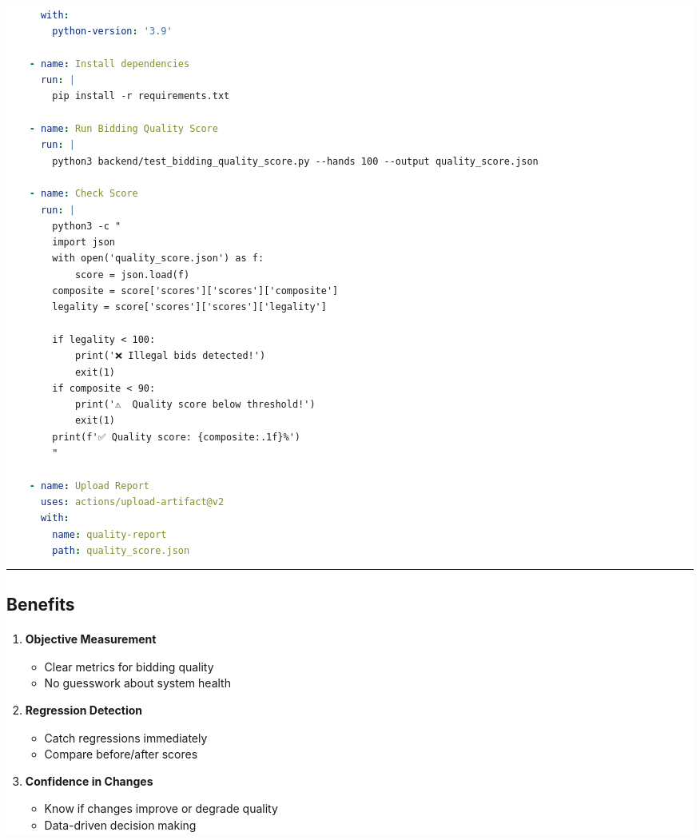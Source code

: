 ```yaml
      with:
        python-version: '3.9'

    - name: Install dependencies
      run: |
        pip install -r requirements.txt

    - name: Run Bidding Quality Score
      run: |
        python3 backend/test_bidding_quality_score.py --hands 100 --output quality_score.json

    - name: Check Score
      run: |
        python3 -c "
        import json
        with open('quality_score.json') as f:
            score = json.load(f)
        composite = score['scores']['scores']['composite']
        legality = score['scores']['scores']['legality']

        if legality < 100:
            print('❌ Illegal bids detected!')
            exit(1)
        if composite < 90:
            print('⚠️  Quality score below threshold!')
            exit(1)
        print(f'✅ Quality score: {composite:.1f}%')
        "

    - name: Upload Report
      uses: actions/upload-artifact@v2
      with:
        name: quality-report
        path: quality_score.json
```

---

## Benefits

1. **Objective Measurement**
   - Clear metrics for bidding quality
   - No guesswork about system health

2. **Regression Detection**
   - Catch regressions immediately
   - Compare before/after scores

3. **Confidence in Changes**
   - Know if changes improve or degrade quality
   - Data-driven decision making
